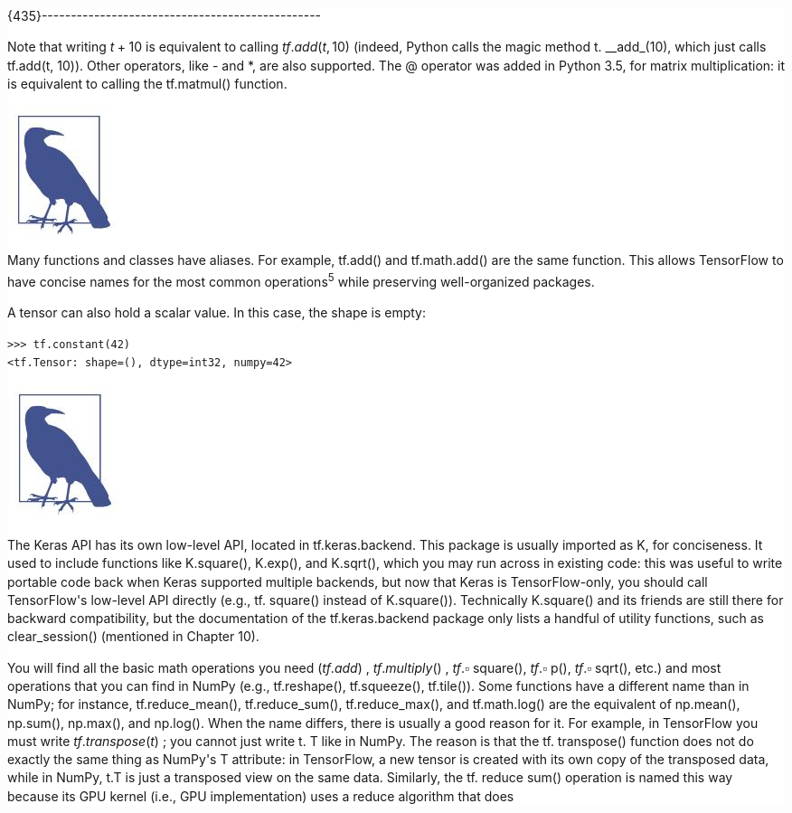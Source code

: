 {435}------------------------------------------------

Note that writing  $t + 10$  is equivalent to calling  $tf.add(t, 10)$  (indeed, Python calls the magic method t. \_\_add\_(10), which just calls tf.add(t, 10)). Other operators, like - and \*, are also supported. The @ operator was added in Python 3.5, for matrix multiplication: it is equivalent to calling the tf.matmul() function.

![](img/_page_435_Picture_1.jpeg)

Many functions and classes have aliases. For example, tf.add() and tf.math.add() are the same function. This allows TensorFlow to have concise names for the most common operations<sup>5</sup> while preserving well-organized packages.

A tensor can also hold a scalar value. In this case, the shape is empty:

```
>>> tf.constant(42)
<tf.Tensor: shape=(), dtype=int32, numpy=42>
```

![](img/_page_435_Picture_5.jpeg)

The Keras API has its own low-level API, located in tf.keras.backend. This package is usually imported as K, for conciseness. It used to include functions like K.square(), K.exp(), and K.sqrt(), which you may run across in existing code: this was useful to write portable code back when Keras supported multiple backends, but now that Keras is TensorFlow-only, you should call TensorFlow's low-level API directly (e.g., tf. square() instead of K.square()). Technically K.square() and its friends are still there for backward compatibility, but the documentation of the tf.keras.backend package only lists a handful of utility functions, such as clear\_session() (mentioned in Chapter 10).

You will find all the basic math operations you need  $(tf.add)$ ,  $tf.multiply()$ ,  $tf.\square$ square(),  $tf.\square$ p(),  $tf.\square$ sqrt(), etc.) and most operations that you can find in NumPy (e.g., tf.reshape(), tf.squeeze(), tf.tile()). Some functions have a different name than in NumPy; for instance, tf.reduce\_mean(), tf.reduce\_sum(), tf.reduce\_max(), and tf.math.log() are the equivalent of np.mean(), np.sum(), np.max(), and np.log(). When the name differs, there is usually a good reason for it. For example, in TensorFlow you must write  $tf.transpose(t)$ ; you cannot just write t. T like in NumPy. The reason is that the tf. transpose() function does not do exactly the same thing as NumPy's T attribute: in TensorFlow, a new tensor is created with its own copy of the transposed data, while in NumPy, t.T is just a transposed view on the same data. Similarly, the tf. reduce sum() operation is named this way because its GPU kernel (i.e., GPU implementation) uses a reduce algorithm that does
